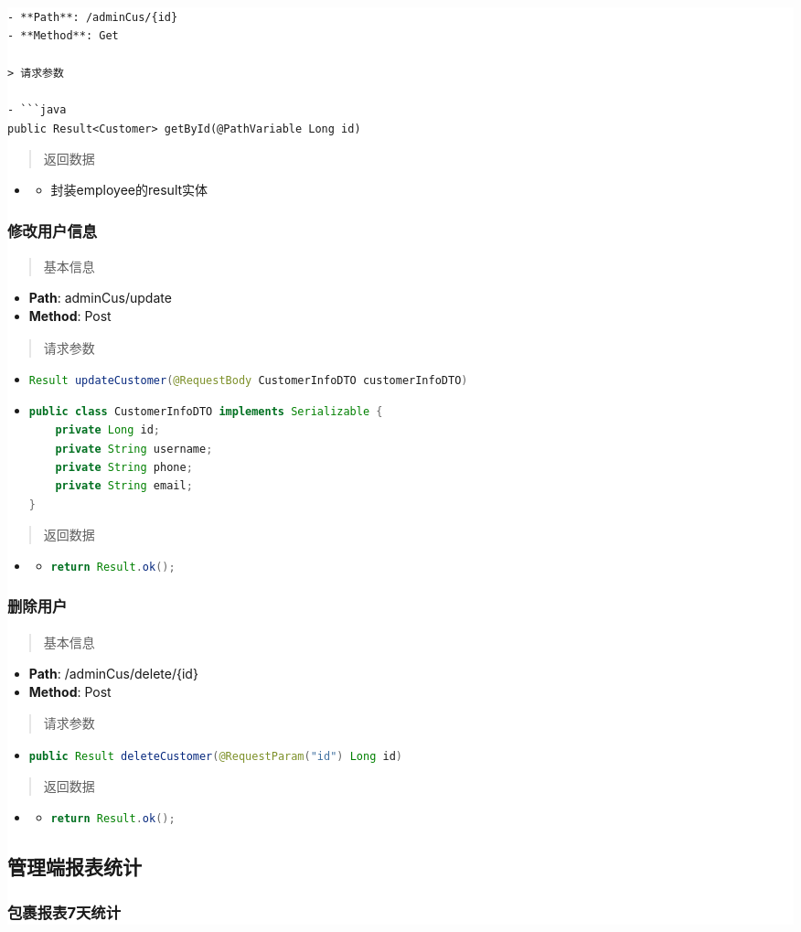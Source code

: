   ```
- **Path**: /adminCus/{id}
- **Method**: Get

> 请求参数

- ```java
  public Result<Customer> getById(@PathVariable Long id)
  ```

> 返回数据

- - 封装employee的result实体

    

### 修改用户信息

> 基本信息

- **Path**: adminCus/update
- **Method**: Post

> 请求参数

- ```java
  Result updateCustomer(@RequestBody CustomerInfoDTO customerInfoDTO)
  ```

- ```java
  public class CustomerInfoDTO implements Serializable {
      private Long id;
      private String username;
      private String phone;
      private String email;
  }
  ```

> 返回数据

- - ```java
    return Result.ok();
    ```

    

### 删除用户

> 基本信息

- **Path**: /adminCus/delete/{id}
- **Method**: Post

> 请求参数

- ```java
  public Result deleteCustomer(@RequestParam("id") Long id)
  ```

> 返回数据

- - ```java
    return Result.ok();
    ```

    

## 管理端报表统计

### 包裹报表7天统计

  ```